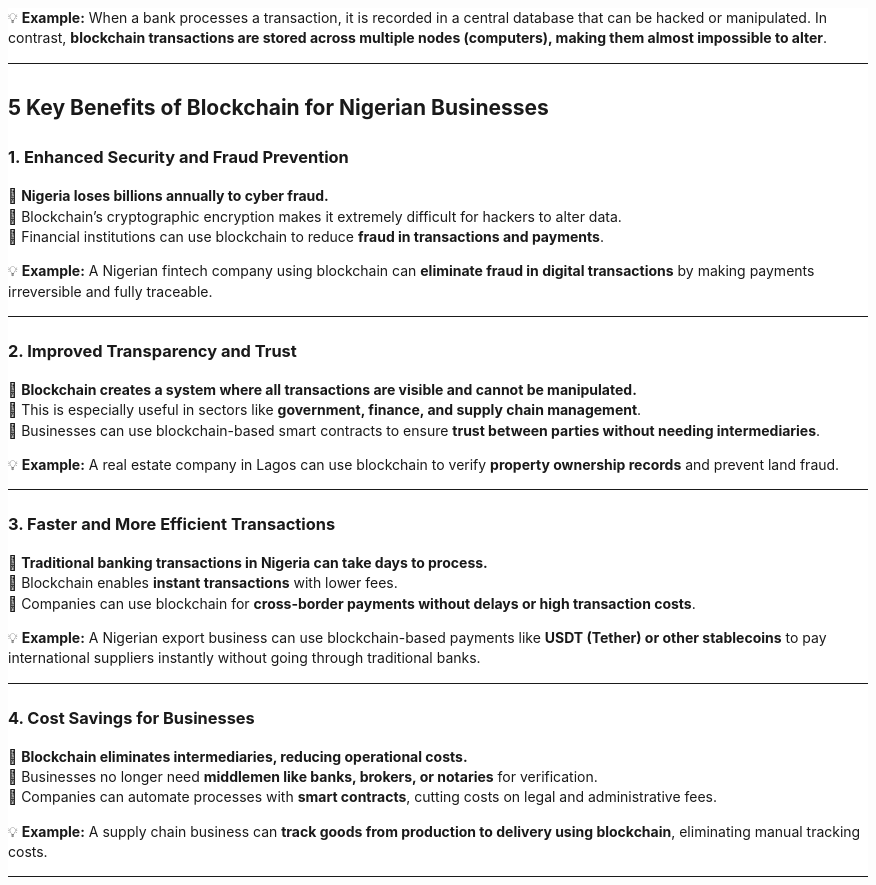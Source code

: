 💡 **Example:** When a bank processes a transaction, it is recorded in a central database that can be hacked or manipulated. In contrast, **blockchain transactions are stored across multiple nodes (computers), making them almost impossible to alter**.

---

## **5 Key Benefits of Blockchain for Nigerian Businesses**

### **1. Enhanced Security and Fraud Prevention**

📌 **Nigeria loses billions annually to cyber fraud.**  
🔹 Blockchain’s cryptographic encryption makes it extremely difficult for hackers to alter data.  
🔹 Financial institutions can use blockchain to reduce **fraud in transactions and payments**.

💡 **Example:** A Nigerian fintech company using blockchain can **eliminate fraud in digital transactions** by making payments irreversible and fully traceable.

---

### **2. Improved Transparency and Trust**

📌 **Blockchain creates a system where all transactions are visible and cannot be manipulated.**  
🔹 This is especially useful in sectors like **government, finance, and supply chain management**.  
🔹 Businesses can use blockchain-based smart contracts to ensure **trust between parties without needing intermediaries**.

💡 **Example:** A real estate company in Lagos can use blockchain to verify **property ownership records** and prevent land fraud.

---

### **3. Faster and More Efficient Transactions**

📌 **Traditional banking transactions in Nigeria can take days to process.**  
🔹 Blockchain enables **instant transactions** with lower fees.  
🔹 Companies can use blockchain for **cross-border payments without delays or high transaction costs**.

💡 **Example:** A Nigerian export business can use blockchain-based payments like **USDT (Tether) or other stablecoins** to pay international suppliers instantly without going through traditional banks.

---

### **4. Cost Savings for Businesses**

📌 **Blockchain eliminates intermediaries, reducing operational costs.**  
🔹 Businesses no longer need **middlemen like banks, brokers, or notaries** for verification.  
🔹 Companies can automate processes with **smart contracts**, cutting costs on legal and administrative fees.

💡 **Example:** A supply chain business can **track goods from production to delivery using blockchain**, eliminating manual tracking costs.

---